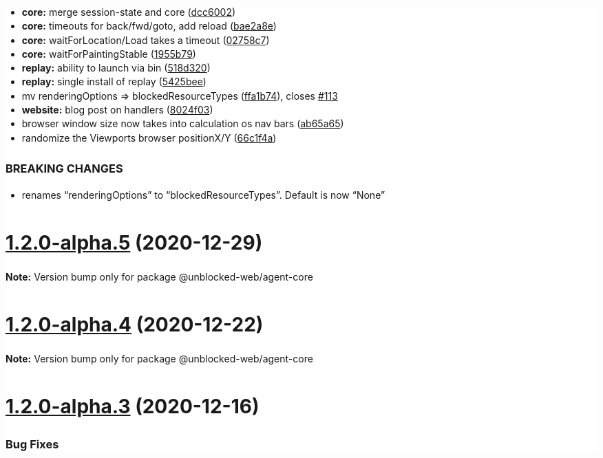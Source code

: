 * **core:** merge session-state and core ([dcc6002](https://github.com/unblocked-web/agent/commit/dcc6002c2003d981267e51c8dacf5201fe3b9fda))
* **core:** timeouts for back/fwd/goto, add reload ([bae2a8e](https://github.com/unblocked-web/agent/commit/bae2a8eaf20b2a855c98986d5c2c9b5e11b004ec))
* **core:** waitForLocation/Load takes a timeout ([02758c7](https://github.com/unblocked-web/agent/commit/02758c7fc1e5394db84f91aa8235c3364b6c0692))
* **core:** waitForPaintingStable ([1955b79](https://github.com/unblocked-web/agent/commit/1955b791ce8a7cf20a679986e63885950efa6813))
* **replay:** ability to launch via bin ([518d320](https://github.com/unblocked-web/agent/commit/518d320e157b4d28e0ce99864c4f53aa5fa439a8))
* **replay:** single install of replay ([5425bee](https://github.com/unblocked-web/agent/commit/5425bee76488ac5bff4f46d8b99eb874dd7f5a35))
* mv renderingOptions => blockedResourceTypes ([ffa1b74](https://github.com/unblocked-web/agent/commit/ffa1b74d0b470387ec104027667e8523a51bfa15)), closes [#113](https://github.com/unblocked-web/agent/issues/113)
* **website:** blog post on handlers ([8024f03](https://github.com/unblocked-web/agent/commit/8024f0343e63689afd9aba589e80816a5880f838))
* browser window size now takes into calculation os nav bars ([ab65a65](https://github.com/unblocked-web/agent/commit/ab65a650e4b63e77ad5e165f7a60e3e024140f66))
* randomize the Viewports browser positionX/Y ([66c1f4a](https://github.com/unblocked-web/agent/commit/66c1f4a89a434352ae5c8add46481c1f6d28f03f))


### BREAKING CHANGES

* renames “renderingOptions” to “blockedResourceTypes”. Default is now “None”





# [1.2.0-alpha.5](https://github.com/unblocked-web/agent/compare/v1.2.0-alpha.4...v1.2.0-alpha.5) (2020-12-29)

**Note:** Version bump only for package @unblocked-web/agent-core





# [1.2.0-alpha.4](https://github.com/unblocked-web/agent/compare/v1.2.0-alpha.3...v1.2.0-alpha.4) (2020-12-22)

**Note:** Version bump only for package @unblocked-web/agent-core





# [1.2.0-alpha.3](https://github.com/unblocked-web/agent/compare/v1.2.0-alpha.2...v1.2.0-alpha.3) (2020-12-16)


### Bug Fixes
